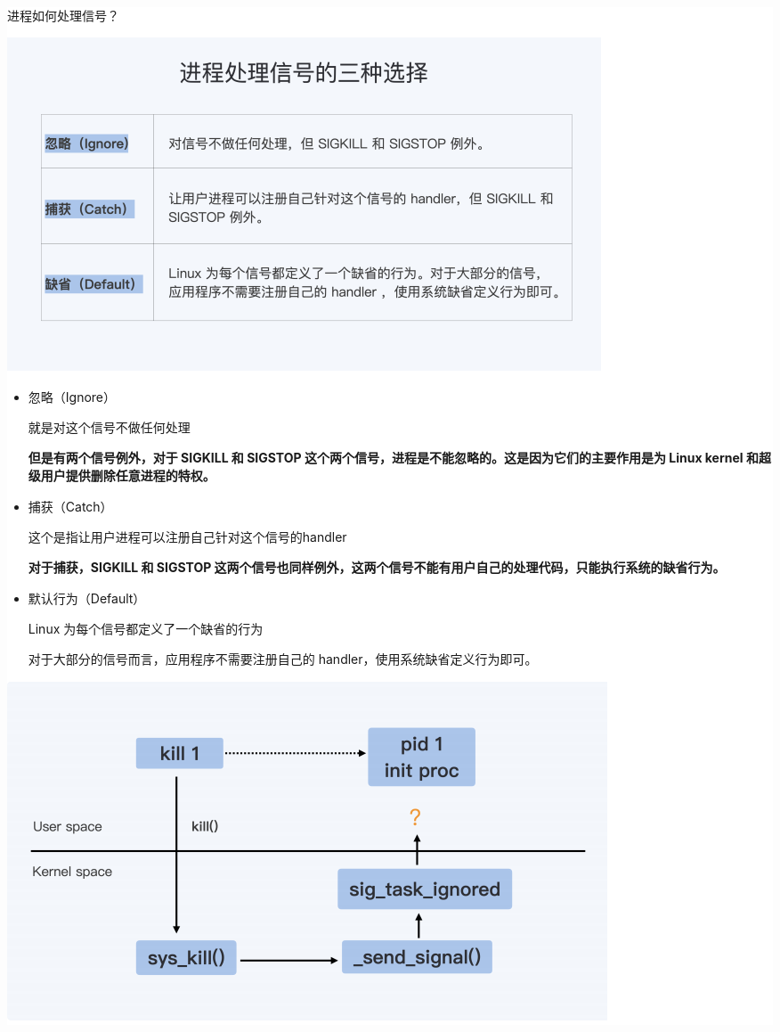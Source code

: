 进程如何处理信号？

![image-20220308224819448](pic/image-20220308224819448.png)

- 忽略（Ignore）

  就是对这个信号不做任何处理

  **但是有两个信号例外，对于 SIGKILL 和 SIGSTOP 这个两个信号，进程是不能忽略的。这是因为它们的主要作用是为 Linux kernel 和超级用户提供删除任意进程的特权。**

- 捕获（Catch）

  这个是指让用户进程可以注册自己针对这个信号的handler

  **对于捕获，SIGKILL 和 SIGSTOP 这两个信号也同样例外，这两个信号不能有用户自己的处理代码，只能执行系统的缺省行为。**

- 默认行为（Default）

  Linux 为每个信号都定义了一个缺省的行为

  对于大部分的信号而言，应用程序不需要注册自己的 handler，使用系统缺省定义行为即可。

![image-20220308013755169](pic/image-20220308013755169.png)
